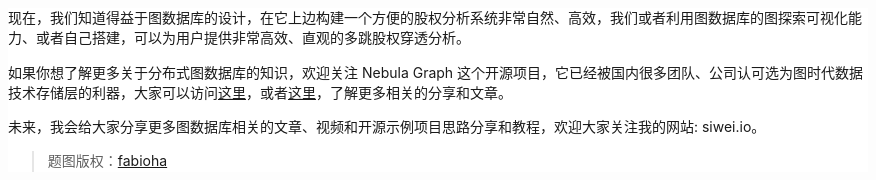 现在，我们知道得益于图数据库的设计，在它上边构建一个方便的股权分析系统非常自然、高效，我们或者利用图数据库的图探索可视化能力、或者自己搭建，可以为用户提供非常高效、直观的多跳股权穿透分析。

如果你想了解更多关于分布式图数据库的知识，欢迎关注 Nebula Graph 这个开源项目，它已经被国内很多团队、公司认可选为图时代数据技术存储层的利器，大家可以访问[这里](https://nebula-graph.com.cn/cases)，或者[这里](https://nebula-graph.com.cn/posts/)，了解更多相关的分享和文章。

未来，我会给大家分享更多图数据库相关的文章、视频和开源示例项目思路分享和教程，欢迎大家关注我的网站: siwei.io。



> 题图版权：[fabioha](https://unsplash.com/photos/oyXis2kALVg) 


